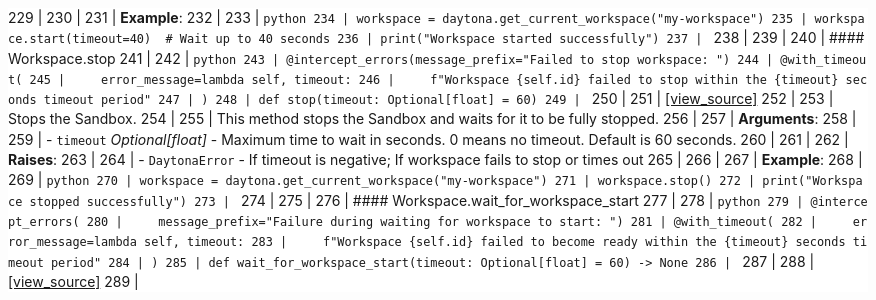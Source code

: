229 |
230 |
231 | **Example**:
232 |
233 | ```python
234 | workspace = daytona.get_current_workspace("my-workspace")
235 | workspace.start(timeout=40)  # Wait up to 40 seconds
236 | print("Workspace started successfully")
237 | ```
238 |
239 |
240 | #### Workspace.stop
241 |
242 | ```python
243 | @intercept_errors(message_prefix="Failed to stop workspace: ")
244 | @with_timeout(
245 |     error_message=lambda self, timeout:
246 |     f"Workspace {self.id} failed to stop within the {timeout} seconds timeout period"
247 | )
248 | def stop(timeout: Optional[float] = 60)
249 | ```
250 |
251 | [[view_source]](https://github.com/daytonaio/sdk/blob/e2c391f367e740a14945617b9e5c7b965ba4d7d9/packages/python/src/daytona_sdk/workspace.py#L338)
252 |
253 | Stops the Sandbox.
254 |
255 | This method stops the Sandbox and waits for it to be fully stopped.
256 |
257 | **Arguments**:
258 |
259 | - `timeout` _Optional[float]_ - Maximum time to wait in seconds. 0 means no timeout. Default is 60 seconds.
260 |
261 |
262 | **Raises**:
263 |
264 | - `DaytonaError` - If timeout is negative; If workspace fails to stop or times out
265 |
266 |
267 | **Example**:
268 |
269 | ```python
270 | workspace = daytona.get_current_workspace("my-workspace")
271 | workspace.stop()
272 | print("Workspace stopped successfully")
273 | ```
274 |
275 |
276 | #### Workspace.wait\_for\_workspace\_start
277 |
278 | ```python
279 | @intercept_errors(
280 |     message_prefix="Failure during waiting for workspace to start: ")
281 | @with_timeout(
282 |     error_message=lambda self, timeout:
283 |     f"Workspace {self.id} failed to become ready within the {timeout} seconds timeout period"
284 | )
285 | def wait_for_workspace_start(timeout: Optional[float] = 60) -> None
286 | ```
287 |
288 | [[view_source]](https://github.com/daytonaio/sdk/blob/e2c391f367e740a14945617b9e5c7b965ba4d7d9/packages/python/src/daytona_sdk/workspace.py#L361)
289 |